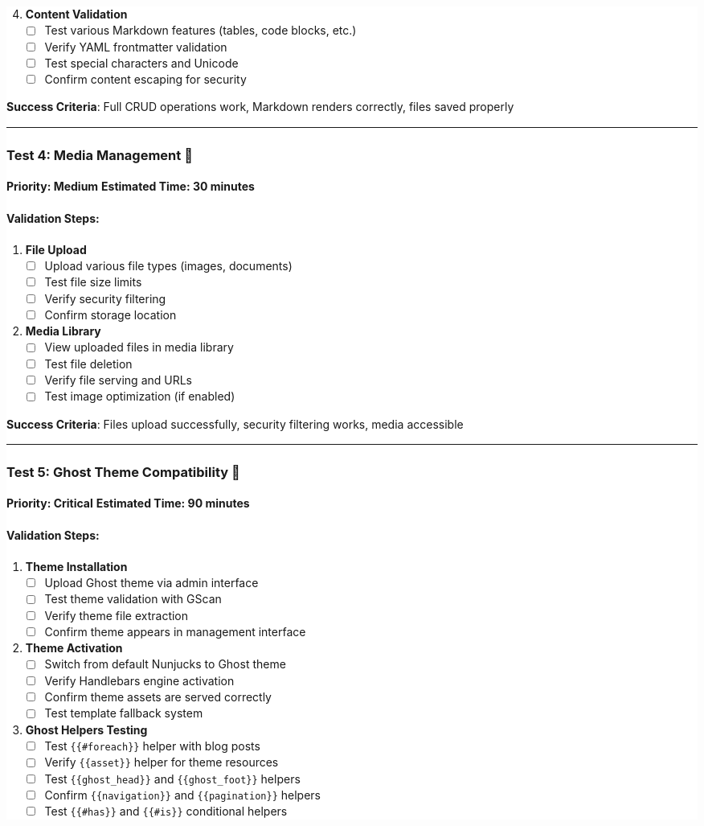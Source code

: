 4. **Content Validation**
   - [ ] Test various Markdown features (tables, code blocks, etc.)
   - [ ] Verify YAML frontmatter validation
   - [ ] Test special characters and Unicode
   - [ ] Confirm content escaping for security

**Success Criteria**: Full CRUD operations work, Markdown renders correctly, files saved properly

---

### **Test 4: Media Management** 📸
**Priority: Medium**
**Estimated Time: 30 minutes**

#### Validation Steps:
1. **File Upload**
   - [ ] Upload various file types (images, documents)
   - [ ] Test file size limits
   - [ ] Verify security filtering
   - [ ] Confirm storage location

2. **Media Library**
   - [ ] View uploaded files in media library
   - [ ] Test file deletion
   - [ ] Verify file serving and URLs
   - [ ] Test image optimization (if enabled)

**Success Criteria**: Files upload successfully, security filtering works, media accessible

---

### **Test 5: Ghost Theme Compatibility** 🎨
**Priority: Critical**
**Estimated Time: 90 minutes**

#### Validation Steps:
1. **Theme Installation**
   - [ ] Upload Ghost theme via admin interface
   - [ ] Test theme validation with GScan
   - [ ] Verify theme file extraction
   - [ ] Confirm theme appears in management interface

2. **Theme Activation**
   - [ ] Switch from default Nunjucks to Ghost theme
   - [ ] Verify Handlebars engine activation
   - [ ] Confirm theme assets are served correctly
   - [ ] Test template fallback system

3. **Ghost Helpers Testing**
   - [ ] Test `{{#foreach}}` helper with blog posts
   - [ ] Verify `{{asset}}` helper for theme resources
   - [ ] Test `{{ghost_head}}` and `{{ghost_foot}}` helpers
   - [ ] Confirm `{{navigation}}` and `{{pagination}}` helpers
   - [ ] Test `{{#has}}` and `{{#is}}` conditional helpers
